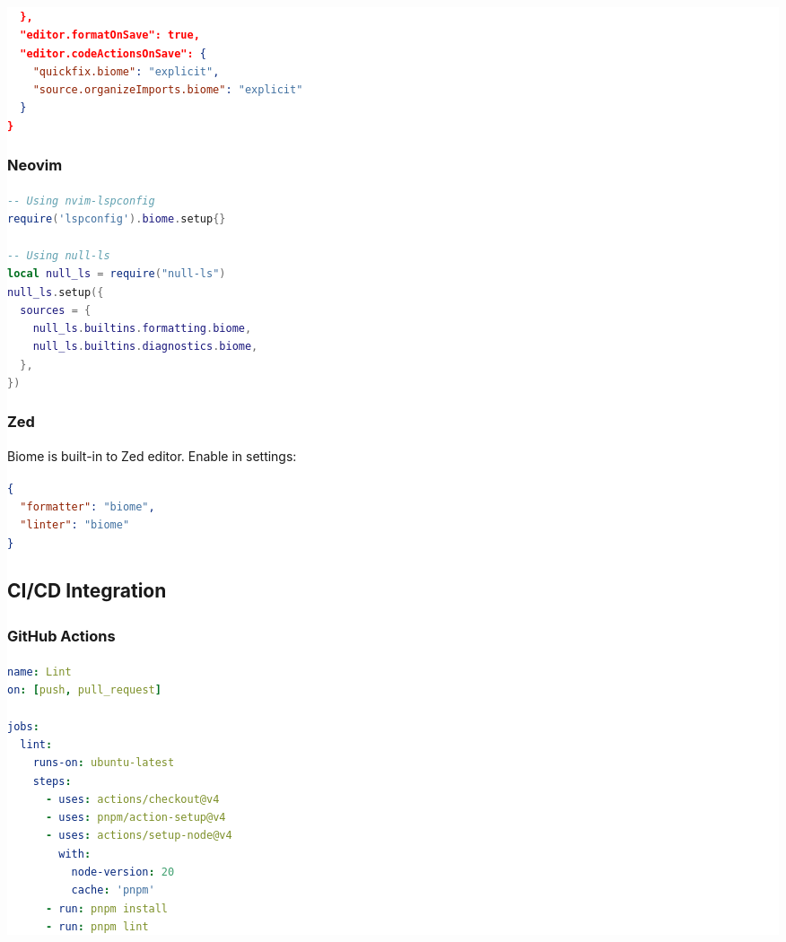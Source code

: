 ```json
  },
  "editor.formatOnSave": true,
  "editor.codeActionsOnSave": {
    "quickfix.biome": "explicit",
    "source.organizeImports.biome": "explicit"
  }
}
```

### Neovim
```lua
-- Using nvim-lspconfig
require('lspconfig').biome.setup{}

-- Using null-ls
local null_ls = require("null-ls")
null_ls.setup({
  sources = {
    null_ls.builtins.formatting.biome,
    null_ls.builtins.diagnostics.biome,
  },
})
```

### Zed
Biome is built-in to Zed editor. Enable in settings:
```json
{
  "formatter": "biome",
  "linter": "biome"
}
```

## CI/CD Integration

### GitHub Actions
```yaml
name: Lint
on: [push, pull_request]

jobs:
  lint:
    runs-on: ubuntu-latest
    steps:
      - uses: actions/checkout@v4
      - uses: pnpm/action-setup@v4
      - uses: actions/setup-node@v4
        with:
          node-version: 20
          cache: 'pnpm'
      - run: pnpm install
      - run: pnpm lint
```
